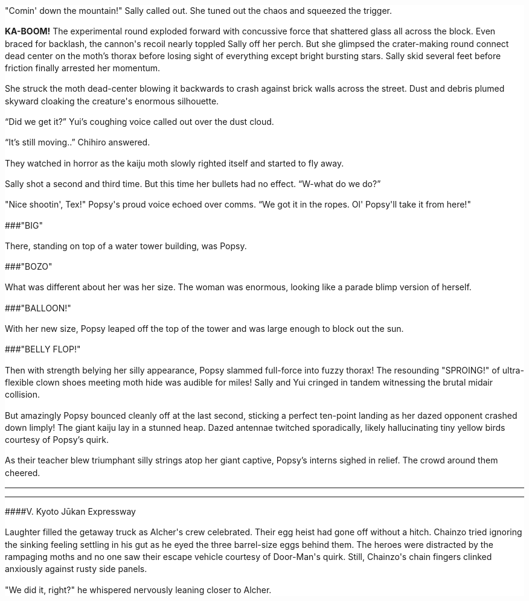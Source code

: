 "Comin' down the mountain!" Sally called out. She tuned out the chaos and squeezed the trigger.

**KA-BOOM!** The experimental round exploded forward with concussive force that shattered glass all across the block. Even braced for backlash, the cannon's recoil nearly toppled Sally off her perch. But she glimpsed the crater-making round connect dead center on the moth’s thorax before losing sight of everything except bright bursting stars. Sally skid several feet before friction finally arrested her momentum.

She struck the moth dead-center blowing it backwards to crash against brick walls across the street. Dust and debris plumed skyward cloaking the creature's enormous silhouette. 

“Did we get it?” Yui’s coughing voice called out over the dust cloud.

“It’s still moving..” Chihiro answered.

They watched in horror as the kaiju moth slowly righted itself and started to fly away.

Sally shot a second and third time. But this time her bullets had no effect. “W-what do we do?”

"Nice shootin', Tex!" Popsy's proud voice echoed over comms. “We got it in the ropes. Ol' Popsy'll take it from here!"

###"BIG"

There, standing on top of a water tower building, was Popsy.

###"BOZO"

What was different about her was her size. The woman was enormous, looking like a parade blimp version of herself.

###"BALLOON!"

With her new size, Popsy leaped off the top of the tower and was large enough to block out the sun.

###"BELLY FLOP!"

Then with strength belying her silly appearance, Popsy slammed full-force into fuzzy thorax! The resounding "SPROING!" of ultra-flexible clown shoes meeting moth hide was audible for miles! Sally and Yui cringed in tandem witnessing the brutal midair collision.

But amazingly Popsy bounced cleanly off at the last second, sticking a perfect ten-point landing as her dazed opponent crashed down limply! The giant kaiju lay in a stunned heap. Dazed antennae twitched sporadically, likely hallucinating tiny yellow birds courtesy of Popsy’s quirk.

As their teacher blew triumphant silly strings atop her giant captive, Popsy’s interns sighed in relief. The crowd around them cheered.

***
***
####V. Kyoto Jūkan Expressway

Laughter filled the getaway truck as Alcher's crew celebrated. Their egg heist had gone off without a hitch. Chainzo tried ignoring the sinking feeling settling in his gut as he eyed the three barrel-size eggs behind them. The heroes were distracted by the rampaging moths and no one saw their escape vehicle courtesy of Door-Man's quirk. Still, Chainzo's chain fingers clinked anxiously against rusty side panels.

"We did it, right?" he whispered nervously leaning closer to Alcher. 
